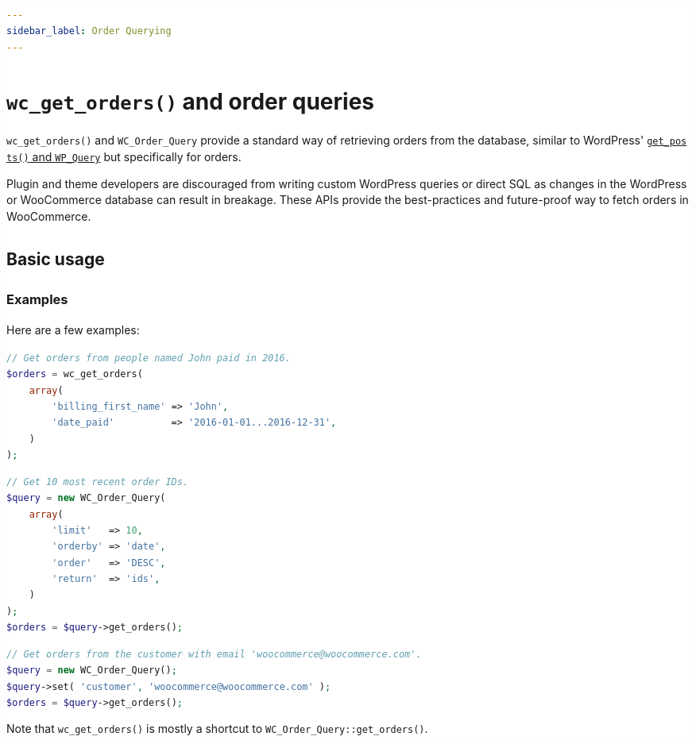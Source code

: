 ```yaml
---
sidebar_label: Order Querying
---
```

# `wc_get_orders()` and order queries

`wc_get_orders()` and `WC_Order_Query` provide a standard way of retrieving orders from the database, similar to WordPress' [`get_posts()` and `WP_Query`](https://codex.wordpress.org/Class_Reference/WP_Query) but specifically for orders.

Plugin and theme developers are discouraged from writing custom WordPress queries or direct SQL as changes in the WordPress or WooCommerce database can result in breakage. These APIs provide the best-practices and future-proof way to fetch orders in WooCommerce.

## Basic usage

### Examples

Here are a few examples:

```php
// Get orders from people named John paid in 2016.
$orders = wc_get_orders(
    array(
        'billing_first_name' => 'John',
        'date_paid'          => '2016-01-01...2016-12-31',
    )
);
```

```php
// Get 10 most recent order IDs.
$query = new WC_Order_Query(
    array(
        'limit'   => 10,
        'orderby' => 'date',
        'order'   => 'DESC',
        'return'  => 'ids',
    )
);
$orders = $query->get_orders();
```

```php
// Get orders from the customer with email 'woocommerce@woocommerce.com'.
$query = new WC_Order_Query();
$query->set( 'customer', 'woocommerce@woocommerce.com' );
$orders = $query->get_orders();
```

Note that `wc_get_orders()` is mostly a shortcut to `WC_Order_Query::get_orders()`.
